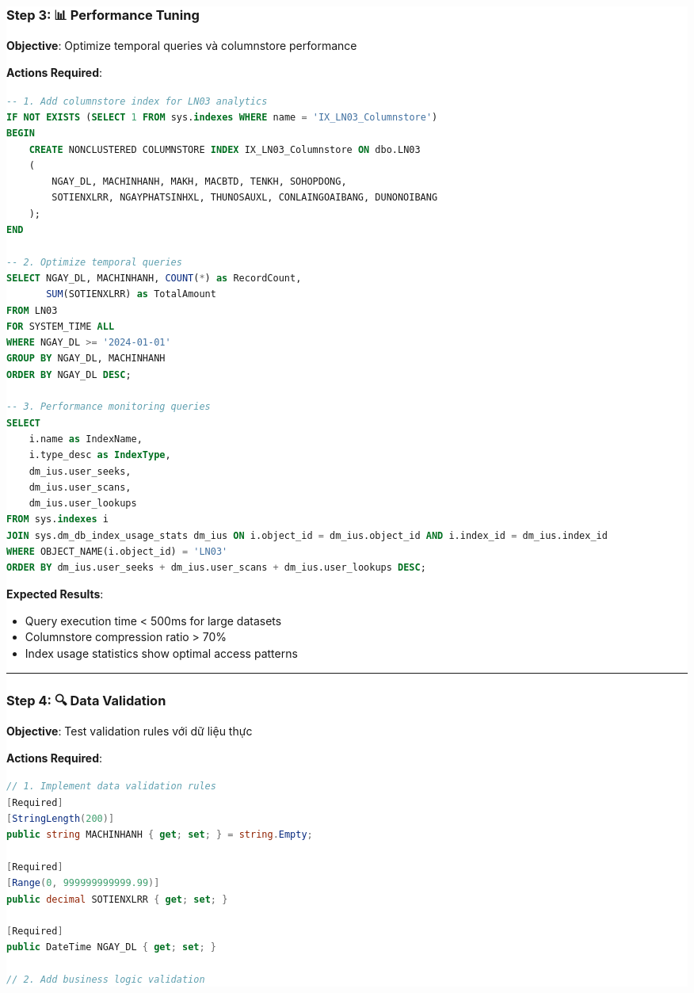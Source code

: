 
### **Step 3: 📊 Performance Tuning**

**Objective**: Optimize temporal queries và columnstore performance

**Actions Required**:
```sql
-- 1. Add columnstore index for LN03 analytics
IF NOT EXISTS (SELECT 1 FROM sys.indexes WHERE name = 'IX_LN03_Columnstore')
BEGIN
    CREATE NONCLUSTERED COLUMNSTORE INDEX IX_LN03_Columnstore ON dbo.LN03
    (
        NGAY_DL, MACHINHANH, MAKH, MACBTD, TENKH, SOHOPDONG,
        SOTIENXLRR, NGAYPHATSINHXL, THUNOSAUXL, CONLAINGOAIBANG, DUNONOIBANG
    );
END

-- 2. Optimize temporal queries
SELECT NGAY_DL, MACHINHANH, COUNT(*) as RecordCount,
       SUM(SOTIENXLRR) as TotalAmount
FROM LN03 
FOR SYSTEM_TIME ALL
WHERE NGAY_DL >= '2024-01-01'
GROUP BY NGAY_DL, MACHINHANH
ORDER BY NGAY_DL DESC;

-- 3. Performance monitoring queries
SELECT 
    i.name as IndexName,
    i.type_desc as IndexType,
    dm_ius.user_seeks,
    dm_ius.user_scans,
    dm_ius.user_lookups
FROM sys.indexes i
JOIN sys.dm_db_index_usage_stats dm_ius ON i.object_id = dm_ius.object_id AND i.index_id = dm_ius.index_id
WHERE OBJECT_NAME(i.object_id) = 'LN03'
ORDER BY dm_ius.user_seeks + dm_ius.user_scans + dm_ius.user_lookups DESC;
```

**Expected Results**:
- Query execution time < 500ms for large datasets
- Columnstore compression ratio > 70%
- Index usage statistics show optimal access patterns

---

### **Step 4: 🔍 Data Validation**

**Objective**: Test validation rules với dữ liệu thực

**Actions Required**:
```csharp
// 1. Implement data validation rules
[Required]
[StringLength(200)]
public string MACHINHANH { get; set; } = string.Empty;

[Required]
[Range(0, 999999999999.99)]
public decimal SOTIENXLRR { get; set; }

[Required]
public DateTime NGAY_DL { get; set; }

// 2. Add business logic validation
```